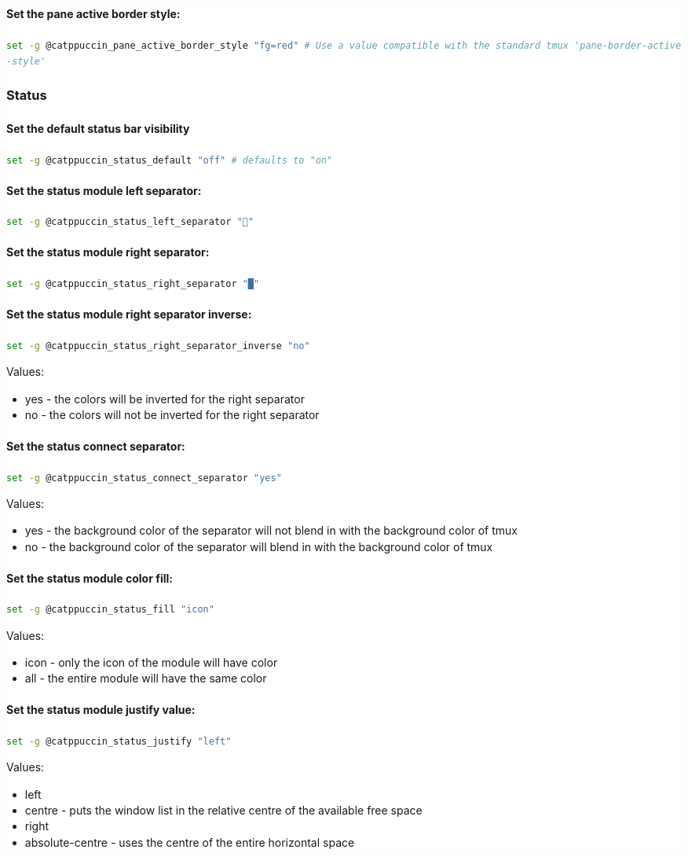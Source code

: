 #### Set the pane active border style:

```sh
set -g @catppuccin_pane_active_border_style "fg=red" # Use a value compatible with the standard tmux 'pane-border-active-style'
```


### Status
#### Set the default status bar visibility
```sh
set -g @catppuccin_status_default "off" # defaults to "on"
```

#### Set the status module left separator:
```sh
set -g @catppuccin_status_left_separator ""
```

#### Set the status module right separator:
```sh
set -g @catppuccin_status_right_separator "█"
```

#### Set the status module right separator inverse:
```sh
set -g @catppuccin_status_right_separator_inverse "no"
```
Values:
- yes - the colors will be inverted for the right separator
- no - the colors will not be inverted for the right separator

#### Set the status connect separator:
```sh
set -g @catppuccin_status_connect_separator "yes"
```
Values:
- yes - the background color of the separator will not blend in with the background color of tmux
- no - the background color of the separator will blend in with the background color of tmux


#### Set the status module color fill:
```sh
set -g @catppuccin_status_fill "icon"
```
Values:
- icon - only the icon of the module will have color
- all - the entire module will have the same color

#### Set the status module justify value:
```sh
set -g @catppuccin_status_justify "left"
```
Values:
- left 
- centre - puts the window list in the relative centre of the available free space
- right
- absolute-centre - uses the centre of the entire horizontal space
